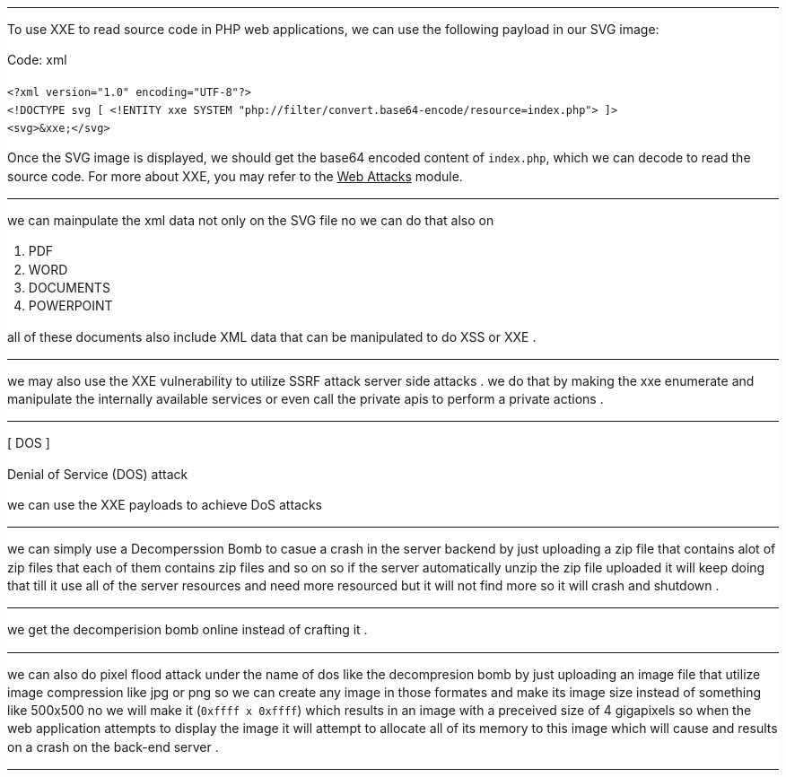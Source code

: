
---

To use XXE to read source code in PHP web applications, we can use the following payload in our SVG image:

Code: xml

```
<?xml version="1.0" encoding="UTF-8"?>
<!DOCTYPE svg [ <!ENTITY xxe SYSTEM "php://filter/convert.base64-encode/resource=index.php"> ]>
<svg>&xxe;</svg>
```

Once the SVG image is displayed, we should get the base64 encoded content of `index.php`, which we can decode to read the source code. For more about XXE, you may refer to the [Web Attacks](https://academy.hackthebox.com/module/details/134) module.

---

we can mainpulate the xml data not only on the SVG file no we can do that also on

1. PDF
2. WORD
3. DOCUMENTS
4. POWERPOINT

all of these documents also include XML data that can be manipulated to do XSS or XXE .

---

we may also use the XXE vulnerability to utilize SSRF attack server side attacks . we do that by making the xxe enumerate and manipulate the internally available services or even call the private apis to perform a private actions .

---

[ DOS ]

Denial of Service (DOS) attack

we can use the XXE payloads to achieve DoS attacks

---

we can simply use a Decomperssion Bomb to casue a crash in the server backend by just uploading a zip file that contains alot of zip files that each of them contains zip files and so on so if the server automatically unzip the zip file uploaded it will keep doing that till it use all of the server resources and need more resourced but it will not find more so it will crash and shutdown .

---

we get the decomperision bomb online instead of crafting it .

---

we can also do pixel flood attack under the name of dos like the decompresion bomb by just uploading an image file that utilize image compression like jpg or png so we can create any image in those formates and make its image size instead of something like 500x500 no we will make it (`0xffff x 0xffff`) which results in an image with a preceived size of 4 gigapixels so when the web application attempts to display the image it will attempt to allocate all of its memory to this image which will cause and results on a crash on the back-end server .

---